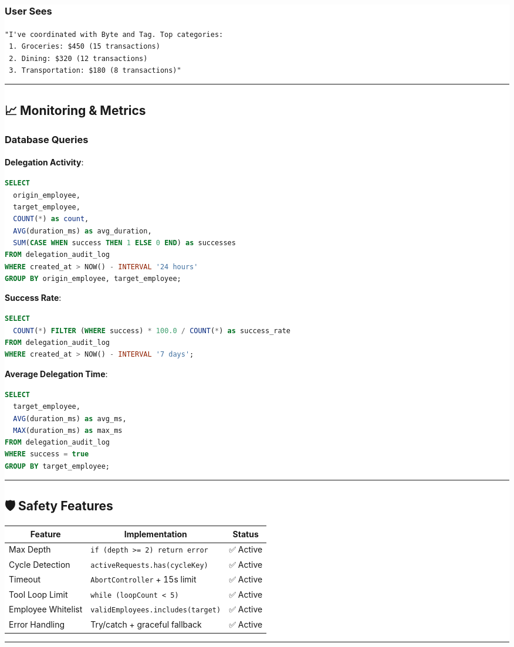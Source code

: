 ### User Sees
```
"I've coordinated with Byte and Tag. Top categories:
 1. Groceries: $450 (15 transactions)
 2. Dining: $320 (12 transactions)
 3. Transportation: $180 (8 transactions)"
```

---

## 📈 Monitoring & Metrics

### Database Queries

**Delegation Activity**:
```sql
SELECT 
  origin_employee,
  target_employee,
  COUNT(*) as count,
  AVG(duration_ms) as avg_duration,
  SUM(CASE WHEN success THEN 1 ELSE 0 END) as successes
FROM delegation_audit_log
WHERE created_at > NOW() - INTERVAL '24 hours'
GROUP BY origin_employee, target_employee;
```

**Success Rate**:
```sql
SELECT 
  COUNT(*) FILTER (WHERE success) * 100.0 / COUNT(*) as success_rate
FROM delegation_audit_log
WHERE created_at > NOW() - INTERVAL '7 days';
```

**Average Delegation Time**:
```sql
SELECT 
  target_employee,
  AVG(duration_ms) as avg_ms,
  MAX(duration_ms) as max_ms
FROM delegation_audit_log
WHERE success = true
GROUP BY target_employee;
```

---

## 🛡️ Safety Features

| Feature | Implementation | Status |
|---------|---------------|--------|
| Max Depth | `if (depth >= 2) return error` | ✅ Active |
| Cycle Detection | `activeRequests.has(cycleKey)` | ✅ Active |
| Timeout | `AbortController` + 15s limit | ✅ Active |
| Tool Loop Limit | `while (loopCount < 5)` | ✅ Active |
| Employee Whitelist | `validEmployees.includes(target)` | ✅ Active |
| Error Handling | Try/catch + graceful fallback | ✅ Active |

---
